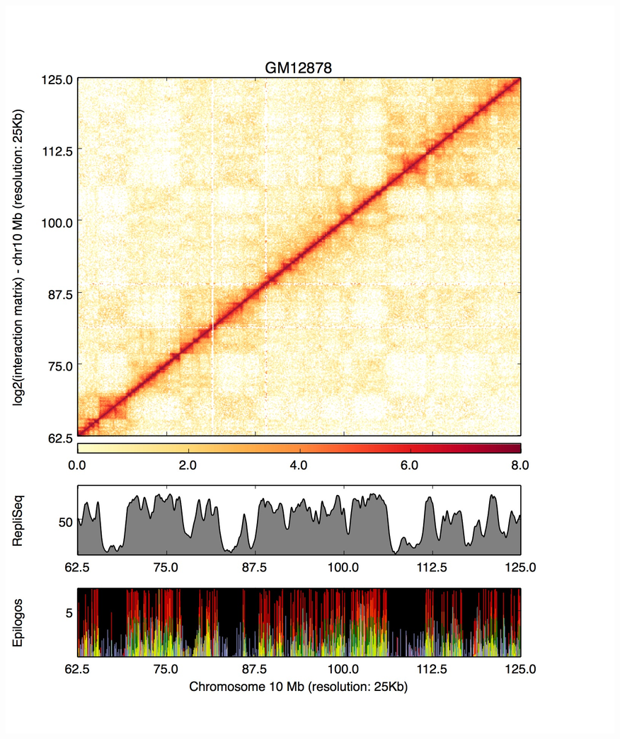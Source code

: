   <img src="examplePlots/Epilogos-chr10.ofBins(2500-5000).25K.jpeg" alt="Example plot from HiCPlotter">
</figure>

